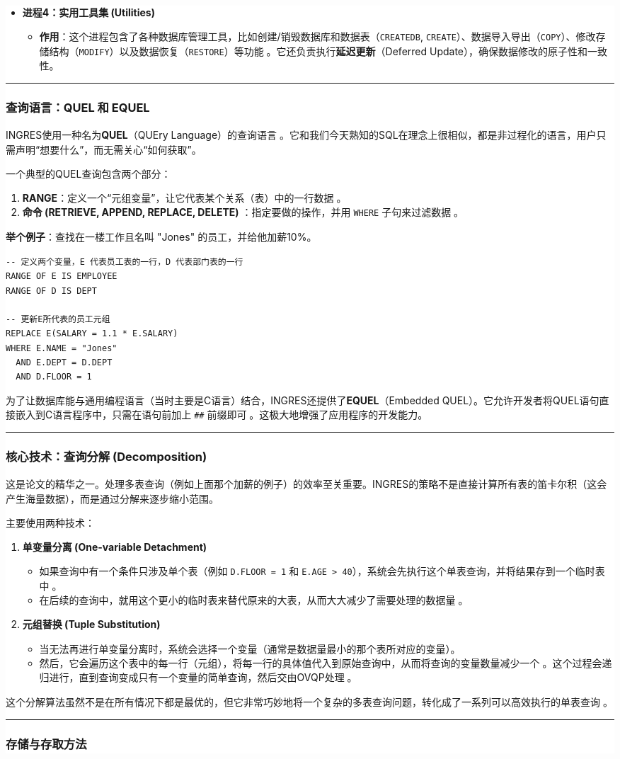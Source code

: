   * **进程4：实用工具集 (Utilities)** 

      * **作用**：这个进程包含了各种数据库管理工具，比如创建/销毁数据库和数据表（`CREATEDB`, `CREATE`）、数据导入导出（`COPY`）、修改存储结构（`MODIFY`）以及数据恢复（`RESTORE`）等功能 。它还负责执行**延迟更新**（Deferred Update），确保数据修改的原子性和一致性。

-----

### **查询语言：QUEL 和 EQUEL**

INGRES使用一种名为**QUEL**（QUEry Language）的查询语言 。它和我们今天熟知的SQL在理念上很相似，都是非过程化的语言，用户只需声明“想要什么”，而无需关心“如何获取”。

一个典型的QUEL查询包含两个部分：

1.  **RANGE**：定义一个“元组变量”，让它代表某个关系（表）中的一行数据 。
2.  **命令 (RETRIEVE, APPEND, REPLACE, DELETE)** ：指定要做的操作，并用 `WHERE` 子句来过滤数据 。

**举个例子**：查找在一楼工作且名叫 "Jones" 的员工，并给他加薪10%。

```quel
-- 定义两个变量，E 代表员工表的一行，D 代表部门表的一行
RANGE OF E IS EMPLOYEE
RANGE OF D IS DEPT

-- 更新E所代表的员工元组
REPLACE E(SALARY = 1.1 * E.SALARY)
WHERE E.NAME = "Jones" 
  AND E.DEPT = D.DEPT 
  AND D.FLOOR = 1
```



为了让数据库能与通用编程语言（当时主要是C语言）结合，INGRES还提供了**EQUEL**（Embedded QUEL）。它允许开发者将QUEL语句直接嵌入到C语言程序中，只需在语句前加上 `##` 前缀即可 。这极大地增强了应用程序的开发能力。

-----

### **核心技术：查询分解 (Decomposition)**

这是论文的精华之一。处理多表查询（例如上面那个加薪的例子）的效率至关重要。INGRES的策略不是直接计算所有表的笛卡尔积（这会产生海量数据），而是通过分解来逐步缩小范围。

主要使用两种技术：

1.  **单变量分离 (One-variable Detachment)** 

      * 如果查询中有一个条件只涉及单个表（例如 `D.FLOOR = 1` 和 `E.AGE > 40`），系统会先执行这个单表查询，并将结果存到一个临时表中 。
      * 在后续的查询中，就用这个更小的临时表来替代原来的大表，从而大大减少了需要处理的数据量 。

2.  **元组替换 (Tuple Substitution)** 

      * 当无法再进行单变量分离时，系统会选择一个变量（通常是数据量最小的那个表所对应的变量）。
      * 然后，它会遍历这个表中的每一行（元组），将每一行的具体值代入到原始查询中，从而将查询的变量数量减少一个 。这个过程会递归进行，直到查询变成只有一个变量的简单查询，然后交由OVQP处理 。

这个分解算法虽然不是在所有情况下都是最优的，但它非常巧妙地将一个复杂的多表查询问题，转化成了一系列可以高效执行的单表查询 。

-----

### **存储与存取方法**

